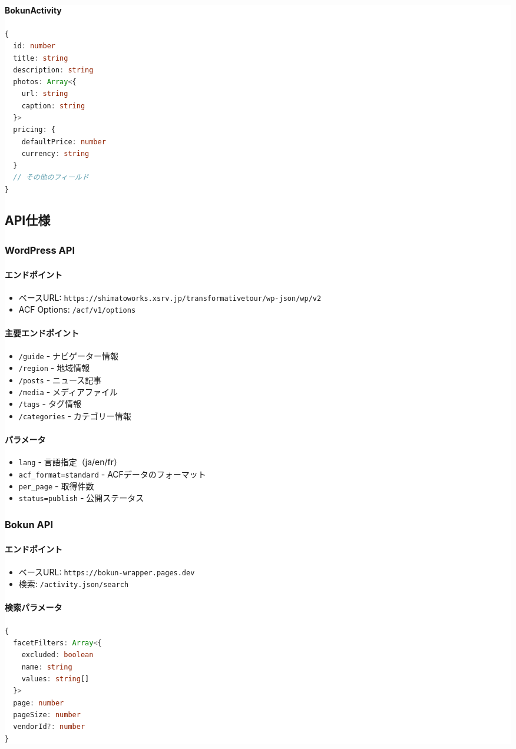 #### BokunActivity
```typescript
{
  id: number
  title: string
  description: string
  photos: Array<{
    url: string
    caption: string
  }>
  pricing: {
    defaultPrice: number
    currency: string
  }
  // その他のフィールド
}
```

## API仕様

### WordPress API

#### エンドポイント
- ベースURL: `https://shimatoworks.xsrv.jp/transformativetour/wp-json/wp/v2`
- ACF Options: `/acf/v1/options`

#### 主要エンドポイント
- `/guide` - ナビゲーター情報
- `/region` - 地域情報
- `/posts` - ニュース記事
- `/media` - メディアファイル
- `/tags` - タグ情報
- `/categories` - カテゴリー情報

#### パラメータ
- `lang` - 言語指定（ja/en/fr）
- `acf_format=standard` - ACFデータのフォーマット
- `per_page` - 取得件数
- `status=publish` - 公開ステータス

### Bokun API

#### エンドポイント
- ベースURL: `https://bokun-wrapper.pages.dev`
- 検索: `/activity.json/search`

#### 検索パラメータ
```typescript
{
  facetFilters: Array<{
    excluded: boolean
    name: string
    values: string[]
  }>
  page: number
  pageSize: number
  vendorId?: number
}
```
